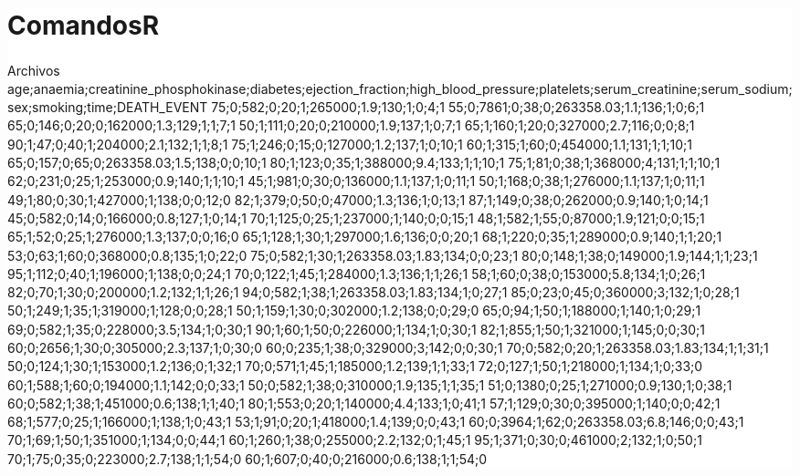 # ComandosR
Archivos
age;anaemia;creatinine_phosphokinase;diabetes;ejection_fraction;high_blood_pressure;platelets;serum_creatinine;serum_sodium;sex;smoking;time;DEATH_EVENT
75;0;582;0;20;1;265000;1.9;130;1;0;4;1
55;0;7861;0;38;0;263358.03;1.1;136;1;0;6;1
65;0;146;0;20;0;162000;1.3;129;1;1;7;1
50;1;111;0;20;0;210000;1.9;137;1;0;7;1
65;1;160;1;20;0;327000;2.7;116;0;0;8;1
90;1;47;0;40;1;204000;2.1;132;1;1;8;1
75;1;246;0;15;0;127000;1.2;137;1;0;10;1
60;1;315;1;60;0;454000;1.1;131;1;1;10;1
65;0;157;0;65;0;263358.03;1.5;138;0;0;10;1
80;1;123;0;35;1;388000;9.4;133;1;1;10;1
75;1;81;0;38;1;368000;4;131;1;1;10;1
62;0;231;0;25;1;253000;0.9;140;1;1;10;1
45;1;981;0;30;0;136000;1.1;137;1;0;11;1
50;1;168;0;38;1;276000;1.1;137;1;0;11;1
49;1;80;0;30;1;427000;1;138;0;0;12;0
82;1;379;0;50;0;47000;1.3;136;1;0;13;1
87;1;149;0;38;0;262000;0.9;140;1;0;14;1
45;0;582;0;14;0;166000;0.8;127;1;0;14;1
70;1;125;0;25;1;237000;1;140;0;0;15;1
48;1;582;1;55;0;87000;1.9;121;0;0;15;1
65;1;52;0;25;1;276000;1.3;137;0;0;16;0
65;1;128;1;30;1;297000;1.6;136;0;0;20;1
68;1;220;0;35;1;289000;0.9;140;1;1;20;1
53;0;63;1;60;0;368000;0.8;135;1;0;22;0
75;0;582;1;30;1;263358.03;1.83;134;0;0;23;1
80;0;148;1;38;0;149000;1.9;144;1;1;23;1
95;1;112;0;40;1;196000;1;138;0;0;24;1
70;0;122;1;45;1;284000;1.3;136;1;1;26;1
58;1;60;0;38;0;153000;5.8;134;1;0;26;1
82;0;70;1;30;0;200000;1.2;132;1;1;26;1
94;0;582;1;38;1;263358.03;1.83;134;1;0;27;1
85;0;23;0;45;0;360000;3;132;1;0;28;1
50;1;249;1;35;1;319000;1;128;0;0;28;1
50;1;159;1;30;0;302000;1.2;138;0;0;29;0
65;0;94;1;50;1;188000;1;140;1;0;29;1
69;0;582;1;35;0;228000;3.5;134;1;0;30;1
90;1;60;1;50;0;226000;1;134;1;0;30;1
82;1;855;1;50;1;321000;1;145;0;0;30;1
60;0;2656;1;30;0;305000;2.3;137;1;0;30;0
60;0;235;1;38;0;329000;3;142;0;0;30;1
70;0;582;0;20;1;263358.03;1.83;134;1;1;31;1
50;0;124;1;30;1;153000;1.2;136;0;1;32;1
70;0;571;1;45;1;185000;1.2;139;1;1;33;1
72;0;127;1;50;1;218000;1;134;1;0;33;0
60;1;588;1;60;0;194000;1.1;142;0;0;33;1
50;0;582;1;38;0;310000;1.9;135;1;1;35;1
51;0;1380;0;25;1;271000;0.9;130;1;0;38;1
60;0;582;1;38;1;451000;0.6;138;1;1;40;1
80;1;553;0;20;1;140000;4.4;133;1;0;41;1
57;1;129;0;30;0;395000;1;140;0;0;42;1
68;1;577;0;25;1;166000;1;138;1;0;43;1
53;1;91;0;20;1;418000;1.4;139;0;0;43;1
60;0;3964;1;62;0;263358.03;6.8;146;0;0;43;1
70;1;69;1;50;1;351000;1;134;0;0;44;1
60;1;260;1;38;0;255000;2.2;132;0;1;45;1
95;1;371;0;30;0;461000;2;132;1;0;50;1
70;1;75;0;35;0;223000;2.7;138;1;1;54;0
60;1;607;0;40;0;216000;0.6;138;1;1;54;0